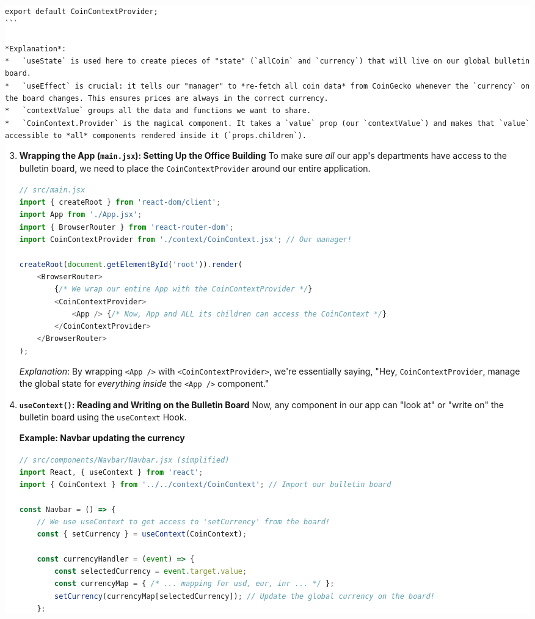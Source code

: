     export default CoinContextProvider;
    ```

    *Explanation*:
    *   `useState` is used here to create pieces of "state" (`allCoin` and `currency`) that will live on our global bulletin board.
    *   `useEffect` is crucial: it tells our "manager" to *re-fetch all coin data* from CoinGecko whenever the `currency` on the board changes. This ensures prices are always in the correct currency.
    *   `contextValue` groups all the data and functions we want to share.
    *   `CoinContext.Provider` is the magical component. It takes a `value` prop (our `contextValue`) and makes that `value` accessible to *all* components rendered inside it (`props.children`).

3.  **Wrapping the App (`main.jsx`): Setting Up the Office Building**
    To make sure *all* our app's departments have access to the bulletin board, we need to place the `CoinContextProvider` around our entire application.

    ```javascript
    // src/main.jsx
    import { createRoot } from 'react-dom/client';
    import App from './App.jsx';
    import { BrowserRouter } from 'react-router-dom';
    import CoinContextProvider from './context/CoinContext.jsx'; // Our manager!

    createRoot(document.getElementById('root')).render(
        <BrowserRouter>
            {/* We wrap our entire App with the CoinContextProvider */}
            <CoinContextProvider>
                <App /> {/* Now, App and ALL its children can access the CoinContext */}
            </CoinContextProvider>
        </BrowserRouter>
    );
    ```

    *Explanation*: By wrapping `<App />` with `<CoinContextProvider>`, we're essentially saying, "Hey, `CoinContextProvider`, manage the global state for *everything inside* the `<App />` component."

4.  **`useContext()`: Reading and Writing on the Bulletin Board**
    Now, any component in our app can "look at" or "write on" the bulletin board using the `useContext` Hook.

    **Example: Navbar updating the currency**

    ```javascript
    // src/components/Navbar/Navbar.jsx (simplified)
    import React, { useContext } from 'react';
    import { CoinContext } from '../../context/CoinContext'; // Import our bulletin board

    const Navbar = () => {
        // We use useContext to get access to 'setCurrency' from the board!
        const { setCurrency } = useContext(CoinContext);

        const currencyHandler = (event) => {
            const selectedCurrency = event.target.value;
            const currencyMap = { /* ... mapping for usd, eur, inr ... */ };
            setCurrency(currencyMap[selectedCurrency]); // Update the global currency on the board!
        };
